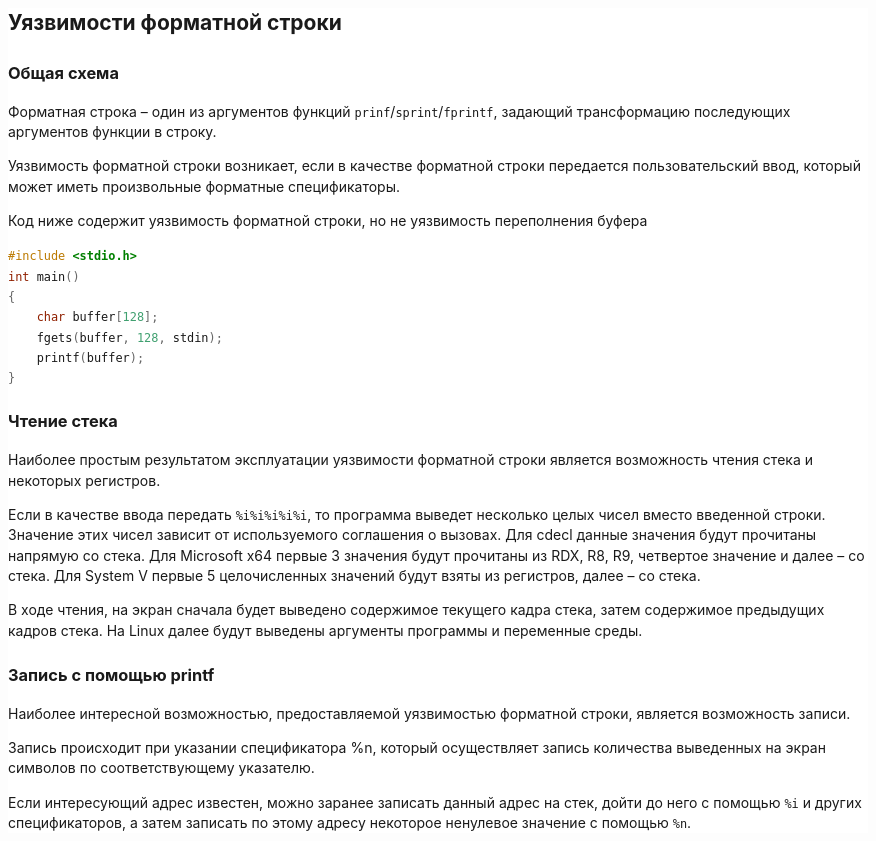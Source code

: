 ## Уязвимости форматной строки

### Общая схема

Форматная строка – один из аргументов функций `prinf`/`sprint`/`fprintf`,
задающий трансформацию последующих аргументов функции в строку.

Уязвимость форматной строки возникает, если в качестве форматной
строки передается пользовательский ввод, который может иметь
произвольные форматные спецификаторы.

Код ниже содержит уязвимость форматной строки, но не уязвимость
переполнения буфера

```c++
#include <stdio.h>
int main()
{
	char buffer[128];
	fgets(buffer, 128, stdin);
	printf(buffer);
}
```

### Чтение стека

Наиболее простым результатом эксплуатации уязвимости форматной
строки является возможность чтения стека и некоторых регистров.

Если в качестве ввода передать `%i%i%i%i%i`, то программа
выведет несколько целых чисел вместо введенной строки. Значение этих
чисел зависит от используемого соглашения о вызовах. Для cdecl данные
значения будут прочитаны напрямую со стека. Для Microsoft x64 первые 3
значения будут прочитаны из RDX, R8, R9, четвертое значение и далее – со
стека. Для System V первые 5 целочисленных значений будут взяты из
регистров, далее – со стека.

В ходе чтения, на экран сначала будет выведено содержимое
текущего кадра стека, затем содержимое предыдущих кадров стека. На
Linux далее будут выведены аргументы программы и переменные среды.

### Запись с помощью printf

Наиболее интересной возможностью, предоставляемой уязвимостью
форматной строки, является возможность записи.

Запись происходит при указании спецификатора %n, который
осуществляет запись количества выведенных на экран символов по
соответствующему указателю.

Если интересующий адрес известен, можно заранее записать данный
адрес на стек, дойти до него с помощью `%i` и других спецификаторов, а
затем записать по этому адресу некоторое ненулевое значение с помощью
`%n`.

